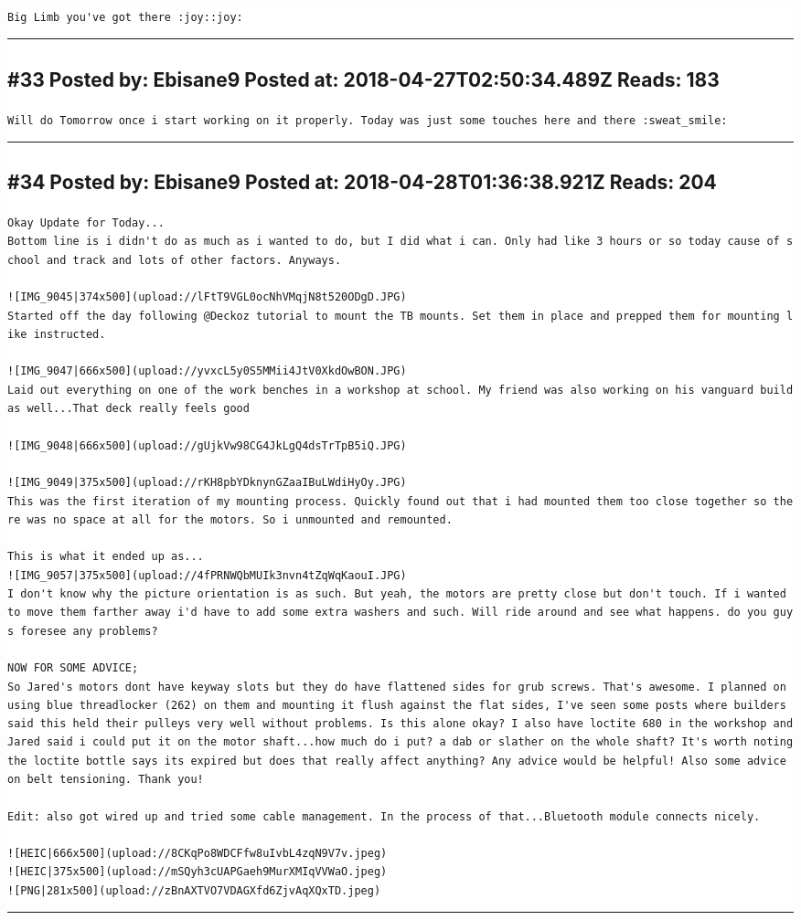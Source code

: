 ```
Big Limb you've got there :joy::joy:
```

---
## \#33 Posted by: Ebisane9 Posted at: 2018-04-27T02:50:34.489Z Reads: 183

```
Will do Tomorrow once i start working on it properly. Today was just some touches here and there :sweat_smile:
```

---
## \#34 Posted by: Ebisane9 Posted at: 2018-04-28T01:36:38.921Z Reads: 204

```
Okay Update for Today...
Bottom line is i didn't do as much as i wanted to do, but I did what i can. Only had like 3 hours or so today cause of school and track and lots of other factors. Anyways.

![IMG_9045|374x500](upload://lFtT9VGL0ocNhVMqjN8t520ODgD.JPG)
Started off the day following @Deckoz tutorial to mount the TB mounts. Set them in place and prepped them for mounting like instructed.

![IMG_9047|666x500](upload://yvxcL5y0S5MMii4JtV0XkdOwBON.JPG)
Laid out everything on one of the work benches in a workshop at school. My friend was also working on his vanguard build as well...That deck really feels good

![IMG_9048|666x500](upload://gUjkVw98CG4JkLgQ4dsTrTpB5iQ.JPG)

![IMG_9049|375x500](upload://rKH8pbYDknynGZaaIBuLWdiHyOy.JPG)
This was the first iteration of my mounting process. Quickly found out that i had mounted them too close together so there was no space at all for the motors. So i unmounted and remounted.

This is what it ended up as...
![IMG_9057|375x500](upload://4fPRNWQbMUIk3nvn4tZqWqKaouI.JPG)
I don't know why the picture orientation is as such. But yeah, the motors are pretty close but don't touch. If i wanted to move them farther away i'd have to add some extra washers and such. Will ride around and see what happens. do you guys foresee any problems?

NOW FOR SOME ADVICE;
So Jared's motors dont have keyway slots but they do have flattened sides for grub screws. That's awesome. I planned on using blue threadlocker (262) on them and mounting it flush against the flat sides, I've seen some posts where builders said this held their pulleys very well without problems. Is this alone okay? I also have loctite 680 in the workshop and Jared said i could put it on the motor shaft...how much do i put? a dab or slather on the whole shaft? It's worth noting the loctite bottle says its expired but does that really affect anything? Any advice would be helpful! Also some advice on belt tensioning. Thank you!

Edit: also got wired up and tried some cable management. In the process of that...Bluetooth module connects nicely.

![HEIC|666x500](upload://8CKqPo8WDCFfw8uIvbL4zqN9V7v.jpeg)
![HEIC|375x500](upload://mSQyh3cUAPGaeh9MurXMIqVVWaO.jpeg)
![PNG|281x500](upload://zBnAXTVO7VDAGXfd6ZjvAqXQxTD.jpeg)
```

---